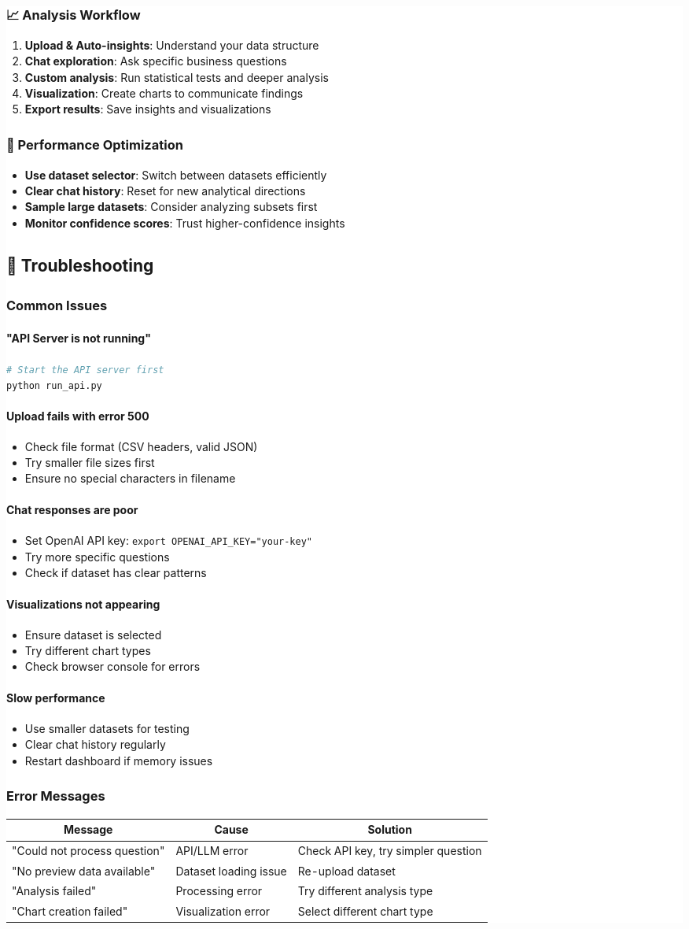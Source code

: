 ### **📈 Analysis Workflow**
1. **Upload & Auto-insights**: Understand your data structure
2. **Chat exploration**: Ask specific business questions
3. **Custom analysis**: Run statistical tests and deeper analysis
4. **Visualization**: Create charts to communicate findings
5. **Export results**: Save insights and visualizations

### **🔧 Performance Optimization**
- **Use dataset selector**: Switch between datasets efficiently
- **Clear chat history**: Reset for new analytical directions
- **Sample large datasets**: Consider analyzing subsets first
- **Monitor confidence scores**: Trust higher-confidence insights

## 🚨 **Troubleshooting**

### **Common Issues**

#### **"API Server is not running"**
```bash
# Start the API server first
python run_api.py
```

#### **Upload fails with error 500**
- Check file format (CSV headers, valid JSON)
- Try smaller file sizes first
- Ensure no special characters in filename

#### **Chat responses are poor**
- Set OpenAI API key: `export OPENAI_API_KEY="your-key"`
- Try more specific questions
- Check if dataset has clear patterns

#### **Visualizations not appearing**
- Ensure dataset is selected
- Try different chart types
- Check browser console for errors

#### **Slow performance**
- Use smaller datasets for testing
- Clear chat history regularly
- Restart dashboard if memory issues

### **Error Messages**

| Message | Cause | Solution |
|---------|-------|---------|
| "Could not process question" | API/LLM error | Check API key, try simpler question |
| "No preview data available" | Dataset loading issue | Re-upload dataset |
| "Analysis failed" | Processing error | Try different analysis type |
| "Chart creation failed" | Visualization error | Select different chart type |
